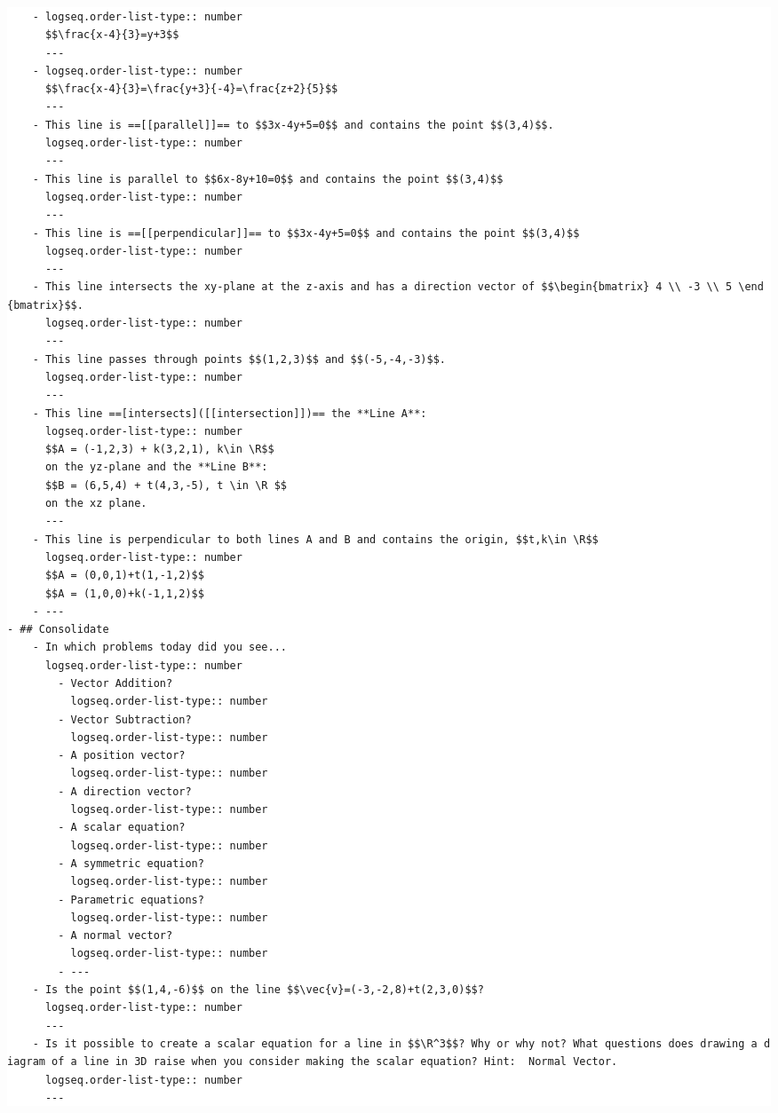 		- logseq.order-list-type:: number
		  $$\frac{x-4}{3}=y+3$$
		  ---
		- logseq.order-list-type:: number
		  $$\frac{x-4}{3}=\frac{y+3}{-4}=\frac{z+2}{5}$$
		  ---
		- This line is ==[[parallel]]== to $$3x-4y+5=0$$ and contains the point $$(3,4)$$.
		  logseq.order-list-type:: number
		  ---
		- This line is parallel to $$6x-8y+10=0$$ and contains the point $$(3,4)$$
		  logseq.order-list-type:: number
		  ---
		- This line is ==[[perpendicular]]== to $$3x-4y+5=0$$ and contains the point $$(3,4)$$
		  logseq.order-list-type:: number
		  ---
		- This line intersects the xy-plane at the z-axis and has a direction vector of $$\begin{bmatrix} 4 \\ -3 \\ 5 \end{bmatrix}$$.
		  logseq.order-list-type:: number
		  ---
		- This line passes through points $$(1,2,3)$$ and $$(-5,-4,-3)$$.
		  logseq.order-list-type:: number
		  ---
		- This line ==[intersects]([[intersection]])== the **Line A**: 
		  logseq.order-list-type:: number
		  $$A = (-1,2,3) + k(3,2,1), k\in \R$$
		  on the yz-plane and the **Line B**:
		  $$B = (6,5,4) + t(4,3,-5), t \in \R $$
		  on the xz plane.
		  ---
		- This line is perpendicular to both lines A and B and contains the origin, $$t,k\in \R$$
		  logseq.order-list-type:: number
		  $$A = (0,0,1)+t(1,-1,2)$$
		  $$A = (1,0,0)+k(-1,1,2)$$
		- ---
	- ## Consolidate
		- In which problems today did you see...
		  logseq.order-list-type:: number
			- Vector Addition?
			  logseq.order-list-type:: number
			- Vector Subtraction?
			  logseq.order-list-type:: number
			- A position vector?
			  logseq.order-list-type:: number
			- A direction vector?
			  logseq.order-list-type:: number
			- A scalar equation?
			  logseq.order-list-type:: number
			- A symmetric equation?
			  logseq.order-list-type:: number
			- Parametric equations?
			  logseq.order-list-type:: number
			- A normal vector?
			  logseq.order-list-type:: number
			- ---
		- Is the point $$(1,4,-6)$$ on the line $$\vec{v}=(-3,-2,8)+t(2,3,0)$$?
		  logseq.order-list-type:: number
		  ---
		- Is it possible to create a scalar equation for a line in $$\R^3$$? Why or why not? What questions does drawing a diagram of a line in 3D raise when you consider making the scalar equation? Hint:  Normal Vector.
		  logseq.order-list-type:: number
		  ---